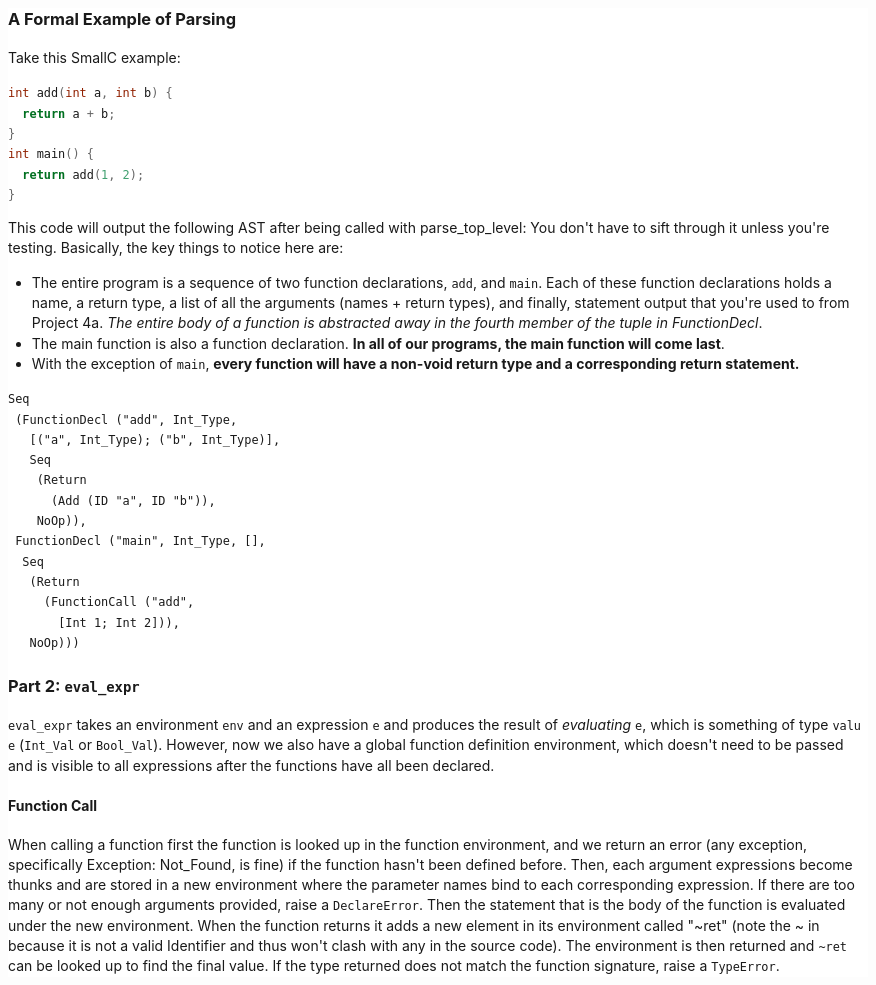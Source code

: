 ### A Formal Example of Parsing
Take this SmallC example:
```c
int add(int a, int b) {
  return a + b;
}
int main() {
  return add(1, 2);
}
```

This code will output the following AST after being called with parse_top_level: You don't have to sift through it unless you're testing. Basically, the key things to notice here are:
- The entire program is a sequence of two function declarations, `add`, and `main`. Each of these function declarations holds a name, a return type, a list of all the arguments (names + return types), and finally, statement output that you're used to from Project 4a. *The entire body of a function is abstracted away in the fourth member of the tuple in FunctionDecl*.
- The main function is also a function declaration. **In all of our programs, the main function will come last**.
- With the exception of `main`, **every function will have a non-void return type and a corresponding return statement.**

```caml
Seq
 (FunctionDecl ("add", Int_Type,
   [("a", Int_Type); ("b", Int_Type)],
   Seq
    (Return
      (Add (ID "a", ID "b")),
    NoOp)),
 FunctionDecl ("main", Int_Type, [],
  Seq
   (Return
     (FunctionCall ("add",
       [Int 1; Int 2])),
   NoOp)))
```

### Part 2: `eval_expr`

`eval_expr` takes an environment `env` and an expression `e` and produces the result of _evaluating_ `e`, which is something of type `value` (`Int_Val` or `Bool_Val`). However, now we also have a global function definition environment, which doesn't need to be passed and is visible to all expressions after the functions have all been declared.

#### Function Call

When calling a function first the function is looked up in the function environment, and we return an error (any exception, specifically Exception: Not_Found, is fine) if the function hasn't been defined before. Then, each argument expressions become thunks and are stored in a new environment where the parameter names bind to each corresponding expression. If there are too many or not enough arguments provided, raise a `DeclareError`. Then the statement that is the body of the function is evaluated under the new environment. When the function returns it adds a new element in its environment called "~ret" (note the ~ in because it is not a valid Identifier and thus won't clash with any in the source code). The environment is then returned and `~ret` can be looked up to find the final value. If the type returned does not match the function signature, raise a `TypeError`.


[list doc]: https://caml.inria.fr/pub/docs/manual-ocaml/libref/List.html
[hack github]: https://github.com/facebook/hhvm/tree/master/hphp/hack
[semantics document]: semantics.pdf
[pervasives doc]: https://caml.inria.fr/pub/docs/manual-ocaml/libref/Pervasives.html
[git instructions]: ../git_cheatsheet.md
[submit server]: submit.cs.umd.edu